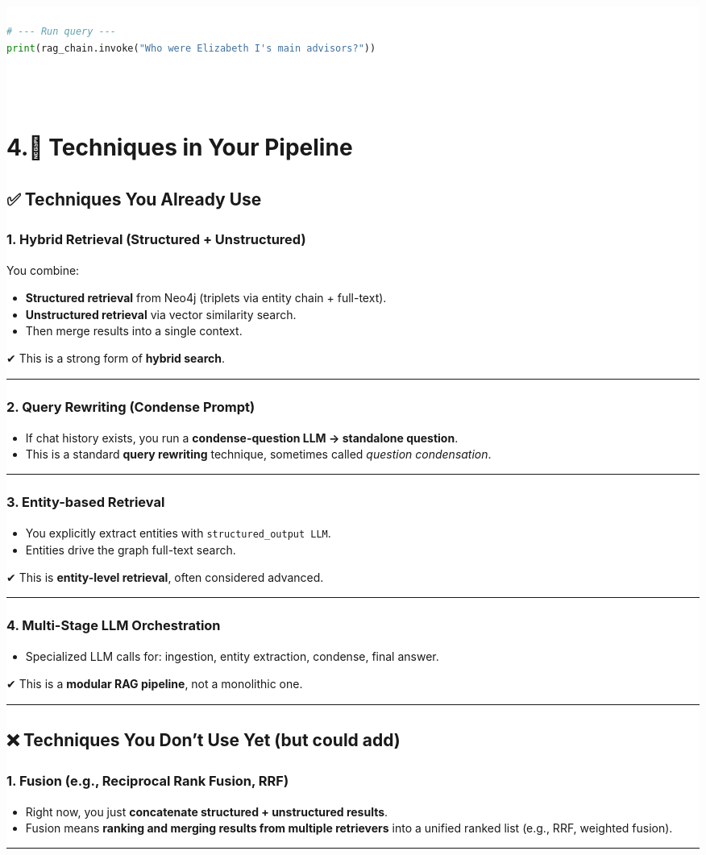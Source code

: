 ```python

# --- Run query ---
print(rag_chain.invoke("Who were Elizabeth I's main advisors?"))
```

<br><br>

# 4.🔎 Techniques in Your Pipeline

## ✅ Techniques You Already Use

### 1. Hybrid Retrieval (Structured + Unstructured)
You combine:
- **Structured retrieval** from Neo4j (triplets via entity chain + full-text).  
- **Unstructured retrieval** via vector similarity search.  
- Then merge results into a single context.  

✔ This is a strong form of **hybrid search**.

---

### 2. Query Rewriting (Condense Prompt)
- If chat history exists, you run a **condense-question LLM → standalone question**.  
- This is a standard **query rewriting** technique, sometimes called *question condensation*.  

---

### 3. Entity-based Retrieval
- You explicitly extract entities with `structured_output LLM`.  
- Entities drive the graph full-text search.  

✔ This is **entity-level retrieval**, often considered advanced.

---

### 4. Multi-Stage LLM Orchestration
- Specialized LLM calls for: ingestion, entity extraction, condense, final answer.  

✔ This is a **modular RAG pipeline**, not a monolithic one.  

---

## ❌ Techniques You Don’t Use Yet (but could add)

### 1. Fusion (e.g., Reciprocal Rank Fusion, RRF)
- Right now, you just **concatenate structured + unstructured results**.  
- Fusion means **ranking and merging results from multiple retrievers** into a unified ranked list (e.g., RRF, weighted fusion).  

---
